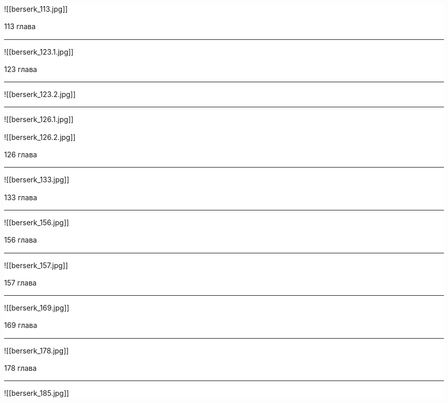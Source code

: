 
![[berserk_113.jpg]]

113 глава

---

![[berserk_123.1.jpg]]

123 глава

---

![[berserk_123.2.jpg]]

---

![[berserk_126.1.jpg]]

![[berserk_126.2.jpg]]

126 глава

---

![[berserk_133.jpg]]

133 глава

---

![[berserk_156.jpg]]

156 глава

---

![[berserk_157.jpg]]

157 глава

---

![[berserk_169.jpg]]

169 глава

---

![[berserk_178.jpg]]

178 глава

---

![[berserk_185.jpg]]
